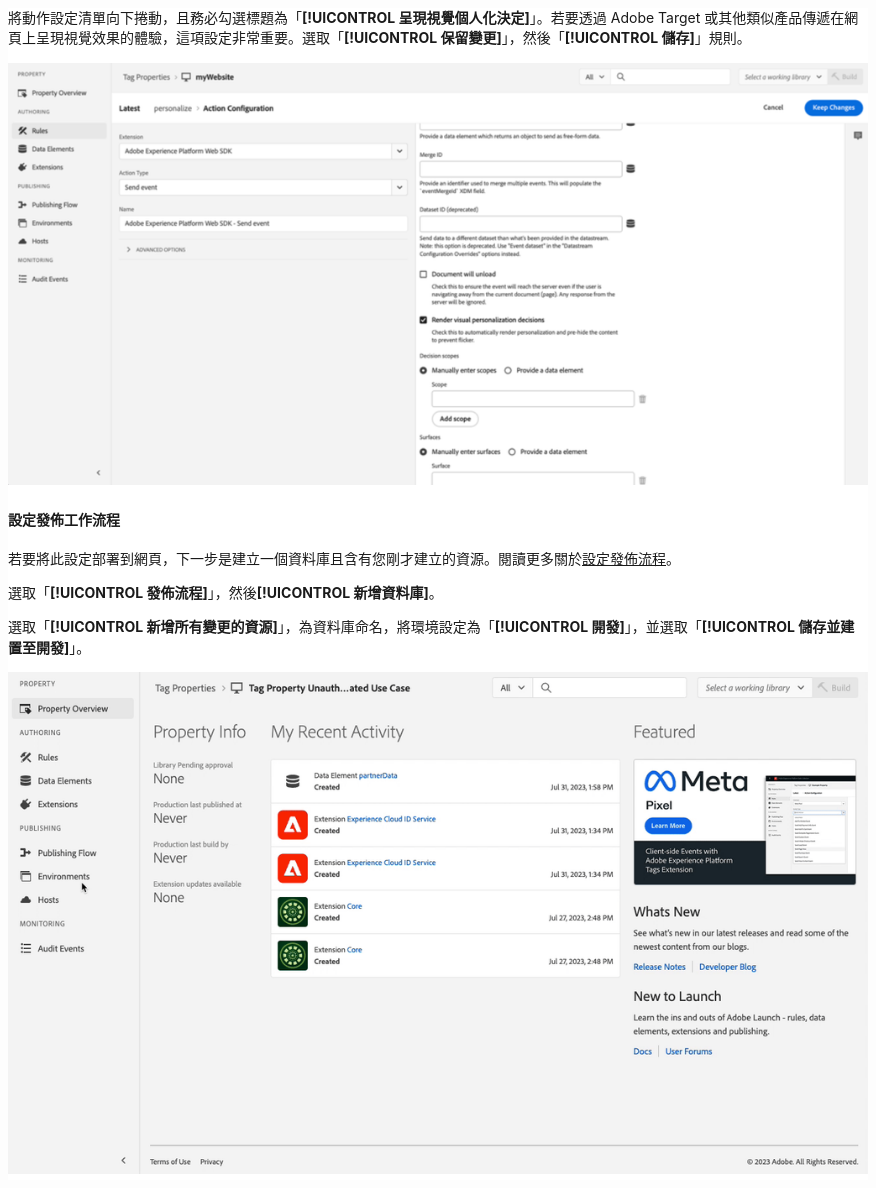 將動作設定清單向下捲動，且務必勾選標題為「**[!UICONTROL 呈現視覺個人化決定]**」。若要透過 Adobe Target 或其他類似產品傳遞在網頁上呈現視覺效果的體驗，這項設定非常重要。選取「**[!UICONTROL 保留變更]**」，然後「**[!UICONTROL 儲存]**」規則。

![選取「呈現視覺個人化決定」勾選方格。](/help/rtcdp/assets/partner-data/onsite-personalization/render-visual-personalization-toggle.png)

#### 設定發佈工作流程

若要將此設定部署到網頁，下一步是建立一個資料庫且含有您剛才建立的資源。閱讀更多關於[設定發佈流程](/help/tags/ui/publishing/publishing-flow.md)。

選取「**[!UICONTROL 發佈流程]**」，然後&#x200B;**[!UICONTROL 新增資料庫]**。

選取「**[!UICONTROL 新增所有變更的資源]**」，為資料庫命名，將環境設定為「**[!UICONTROL 開發]**」，並選取「**[!UICONTROL 儲存並建置至開發]**」。

![建立資料庫並部署到開發環境](/help/rtcdp/assets/partner-data/onsite-personalization/create-publishing-workflow.gif)
